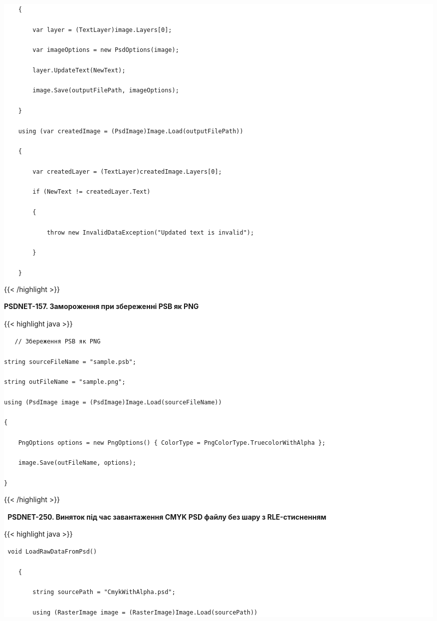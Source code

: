         {

            var layer = (TextLayer)image.Layers[0];

            var imageOptions = new PsdOptions(image);

            layer.UpdateText(NewText);

            image.Save(outputFilePath, imageOptions);

        }

        using (var createdImage = (PsdImage)Image.Load(outputFilePath))

        {

            var createdLayer = (TextLayer)createdImage.Layers[0];

            if (NewText != createdLayer.Text)

            {

                throw new InvalidDataException("Updated text is invalid");

            }

        }

{{< /highlight >}}

**PSDNET-157. Замороження при збереженні PSB як PNG**

{{< highlight java >}}

       // Збереження PSB як PNG 

    string sourceFileName = "sample.psb";

    string outFileName = "sample.png";

    using (PsdImage image = (PsdImage)Image.Load(sourceFileName))

    {

        PngOptions options = new PngOptions() { ColorType = PngColorType.TruecolorWithAlpha };

        image.Save(outFileName, options);

    }

{{< /highlight >}}



` `**PSDNET-250. Виняток під час завантаження CMYK PSD файлу без шару з RLE-стисненням**

{{< highlight java >}}

     void LoadRawDataFromPsd()

        {

            string sourcePath = "CmykWithAlpha.psd";

            using (RasterImage image = (RasterImage)Image.Load(sourcePath))
